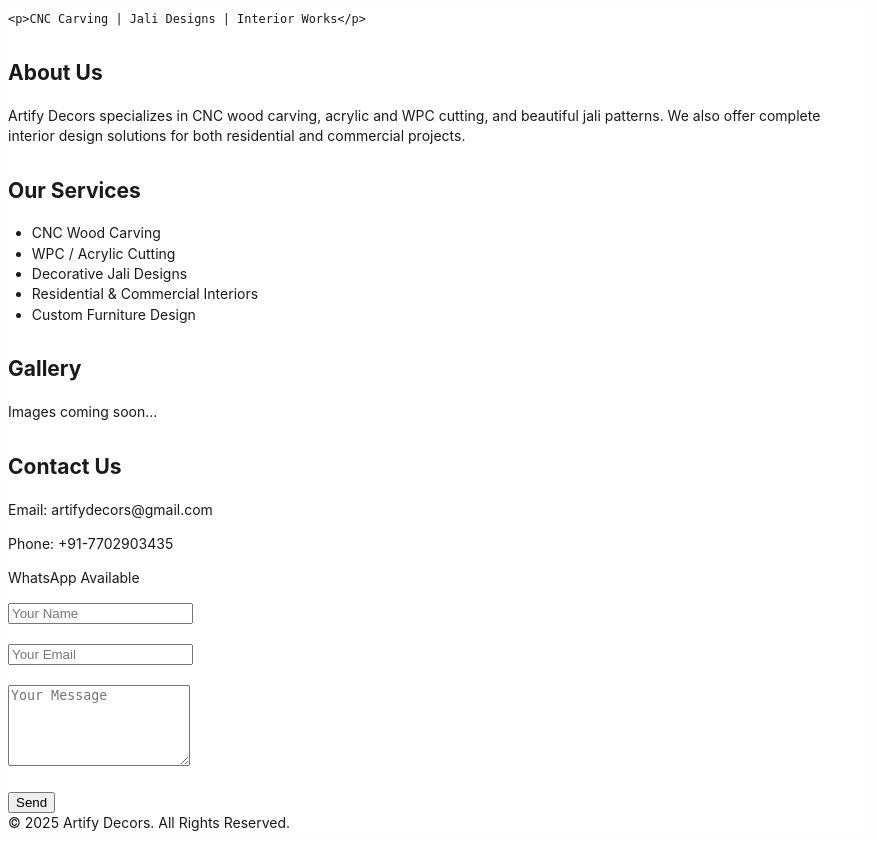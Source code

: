     <p>CNC Carving | Jali Designs | Interior Works</p>
  </div>  <section id="about" class="section">
    <h2>About Us</h2>
    <p>
      Artify Decors specializes in CNC wood carving, acrylic and WPC cutting, and beautiful jali patterns. We also offer complete interior design solutions for both residential and commercial projects.
    </p>
  </section>  <section id="services" class="section">
    <h2>Our Services</h2>
    <ul>
      <li>CNC Wood Carving</li>
      <li>WPC / Acrylic Cutting</li>
      <li>Decorative Jali Designs</li>
      <li>Residential & Commercial Interiors</li>
      <li>Custom Furniture Design</li>
    </ul>
  </section>  <section id="gallery" class="section">
    <h2>Gallery</h2>
    <p>Images coming soon...</p>
  </section>  <section id="contact" class="section">
    <h2>Contact Us</h2>
    <p>Email: artifydecors@gmail.com</p>
    <p>Phone: +91-7702903435</p>
    <p>WhatsApp Available</p>
    <form>
      <input type="text" placeholder="Your Name" required /><br><br>
      <input type="email" placeholder="Your Email" required /><br><br>
      <textarea placeholder="Your Message" rows="5" required></textarea><br><br>
      <button type="submit">Send</button>
    </form>
  </section>  <footer>
    &copy; 2025 Artify Decors. All Rights Reserved.
  </footer>
</body>
</html>
